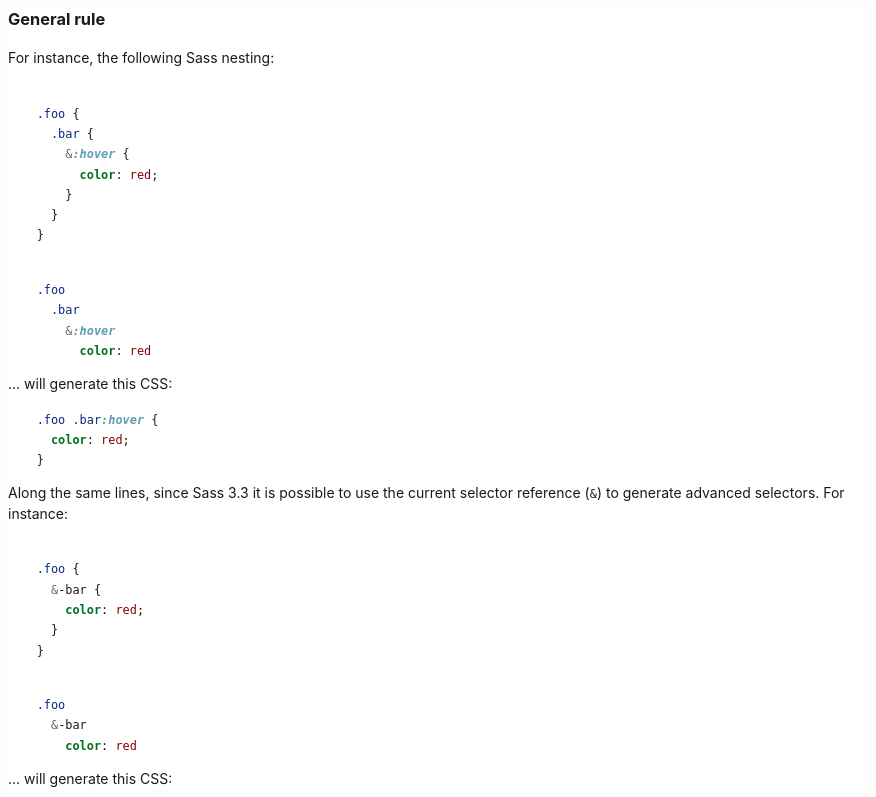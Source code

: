 ### General rule

For instance, the following Sass nesting:

```sass

    .foo {
      .bar {
        &:hover {
          color: red;
        }
      }
    }

```

```sass

    .foo
      .bar
        &:hover
          color: red

```

… will generate this CSS:

```sass
    .foo .bar:hover {
      color: red;
    }

```

Along the same lines, since Sass 3.3 it is possible to use the current selector reference (`&`) to generate advanced selectors. For instance:

```sass

    .foo {
      &-bar {
        color: red;
      }
    }

```

```sass

    .foo
      &-bar
        color: red

```

… will generate this CSS:
